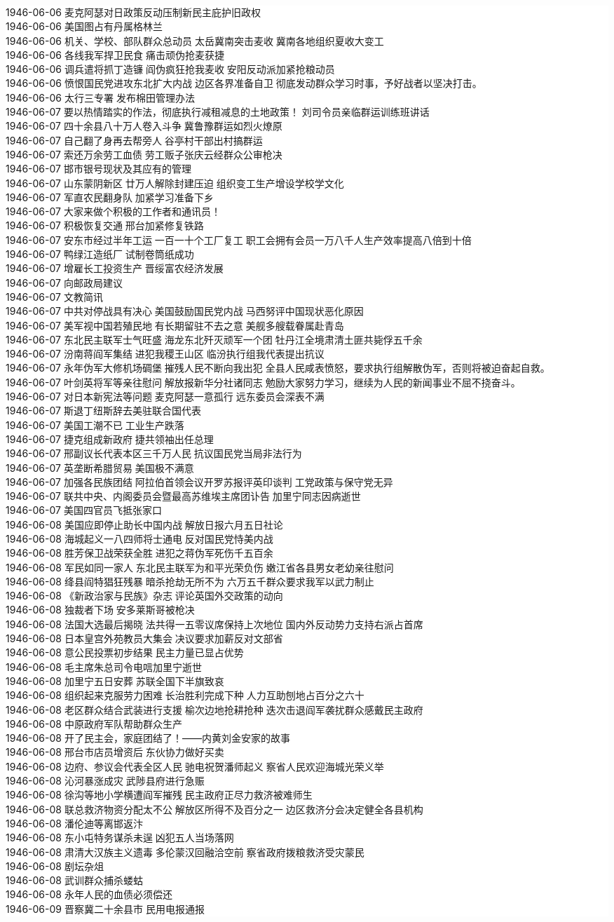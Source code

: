 1946-06-06 麦克阿瑟对日政策反动压制新民主庇护旧政权  
1946-06-06 美国图占有丹属格林兰  
1946-06-06 机关、学校、部队群众总动员  太岳冀南突击麦收  冀南各地组织夏收大变工  
1946-06-06 各线我军捍卫民食  痛击顽伪抢麦获捷  
1946-06-06 调兵遣将抓丁造镰  阎伪疯狂抢我麦收  安阳反动派加紧抢粮动员  
1946-06-06 愤恨国民党进攻东北扩大内战  边区各界准备自卫  彻底发动群众学习时事，予好战者以坚决打击。  
1946-06-06 太行三专署  发布棉田管理办法  
1946-06-07 要以热情踏实的作法，彻底执行减租减息的土地政策！  刘司令员亲临群运训练班讲话  
1946-06-07 四十余县八十万人卷入斗争  冀鲁豫群运如烈火燎原  
1946-06-07 自己翻了身再去帮旁人  谷亭村干部出村搞群运  
1946-06-07 索还万余劳工血债  劳工贩子张庆云经群众公审枪决  
1946-06-07 邯市银号现状及其应有的管理  
1946-06-07 山东蒙阴新区  廿万人解除封建压迫  组织变工生产增设学校学文化  
1946-06-07 军直农民翻身队  加紧学习准备下乡  
1946-06-07 大家来做个积极的工作者和通讯员！  
1946-06-07 积极恢复交通  邢台加紧修复铁路  
1946-06-07 安东市经过半年工运  一百一十个工厂复工  职工会拥有会员一万八千人生产效率提高八倍到十倍  
1946-06-07 鸭绿江造纸厂  试制卷筒纸成功  
1946-06-07 增雇长工投资生产  晋绥富农经济发展  
1946-06-07 向邮政局建议  
1946-06-07 文教简讯  
1946-06-07 中共对停战具有决心  美国鼓励国民党内战  马西努评中国现状恶化原因  
1946-06-07 美军视中国若殖民地  有长期留驻不去之意  美舰多艘载眷属赴青岛  
1946-06-07 东北民主联军士气旺盛  海龙东北歼灭顽军一个团  牡丹江全境肃清土匪共毙俘五千余  
1946-06-07 汾南蒋阎军集结  进犯我稷王山区  临汾执行组我代表提出抗议  
1946-06-07 永年伪军大修机场碉堡  摧残人民不断向我出犯  全县人民咸表愤怒，要求执行组解散伪军，否则将被迫奋起自救。  
1946-06-07 叶剑英将军等亲往慰问  解放报新华分社诸同志  勉励大家努力学习，继续为人民的新闻事业不屈不挠奋斗。  
1946-06-07 对日本新宪法等问题  麦克阿瑟一意孤行  远东委员会深表不满  
1946-06-07 斯退丁纽斯辞去美驻联合国代表  
1946-06-07 美国工潮不已  工业生产跌落  
1946-06-07 捷克组成新政府  捷共领袖出任总理  
1946-06-07 邢副议长代表本区三千万人民  抗议国民党当局非法行为  
1946-06-07 英垄断希腊贸易  美国极不满意  
1946-06-07 加强各民族团结  阿拉伯首领会议开罗苏报评英印谈判  工党政策与保守党无异  
1946-06-07 联共中央、内阁委员会暨最高苏维埃主席团讣告  加里宁同志因病逝世  
1946-06-07 美国四官员飞抵张家口  
1946-06-08 美国应即停止助长中国内战  解放日报六月五日社论  
1946-06-08 海城起义一八四师将士通电  反对国民党恃美内战  
1946-06-08 胜芳保卫战荣获全胜  进犯之蒋伪军死伤千五百余  
1946-06-08 军民如同一家人  东北民主联军为和平光荣负伤  嫩江省各县男女老幼亲往慰问  
1946-06-08 绛县阎特猖狂残暴  暗杀抢劫无所不为  六万五千群众要求我军以武力制止  
1946-06-08 《新政治家与民族》杂志  评论英国外交政策的动向  
1946-06-08 独裁者下场  安多莱斯哥被枪决  
1946-06-08 法国大选最后揭晓  法共得一五零议席保持上次地位  国内外反动势力支持右派占首席  
1946-06-08 日本皇宫外苑教员大集会  决议要求加薪反对文部省  
1946-06-08 意公民投票初步结果  民主力量已显占优势  
1946-06-08 毛主席朱总司令电唁加里宁逝世  
1946-06-08 加里宁五日安葬  苏联全国下半旗致哀  
1946-06-08 组织起来克服劳力困难  长治胜利完成下种  人力互助刨地占百分之六十  
1946-06-08 老区群众结合武装进行支援  榆次边地抢耕抢种  迭次击退阎军袭扰群众感戴民主政府  
1946-06-08 中原政府军队帮助群众生产  
1946-06-08 开了民主会，家庭团结了！——内黄刘金安家的故事  
1946-06-08 邢台市店员增资后  东伙协力做好买卖  
1946-06-08 边府、参议会代表全区人民  驰电祝贺潘师起义  察省人民欢迎海城光荣义举  
1946-06-08 沁河暴涨成灾  武陟县府进行急赈  
1946-06-08 徐沟等地小学横遭阎军摧残  民主政府正尽力救济被难师生  
1946-06-08 联总救济物资分配太不公  解放区所得不及百分之一  边区救济分会决定健全各县机构  
1946-06-08 潘伦迪等离邯返汴  
1946-06-08 东小屯特务谋杀未逞  凶犯五人当场落网  
1946-06-08 肃清大汉族主义遗毒  多伦蒙汉回融洽空前  察省政府拨粮救济受灾蒙民  
1946-06-08 剧坛杂俎  
1946-06-08 武训群众捕杀蝼蛄  
1946-06-08 永年人民的血债必须偿还  
1946-06-09 晋察冀二十余县市  民用电报通报  